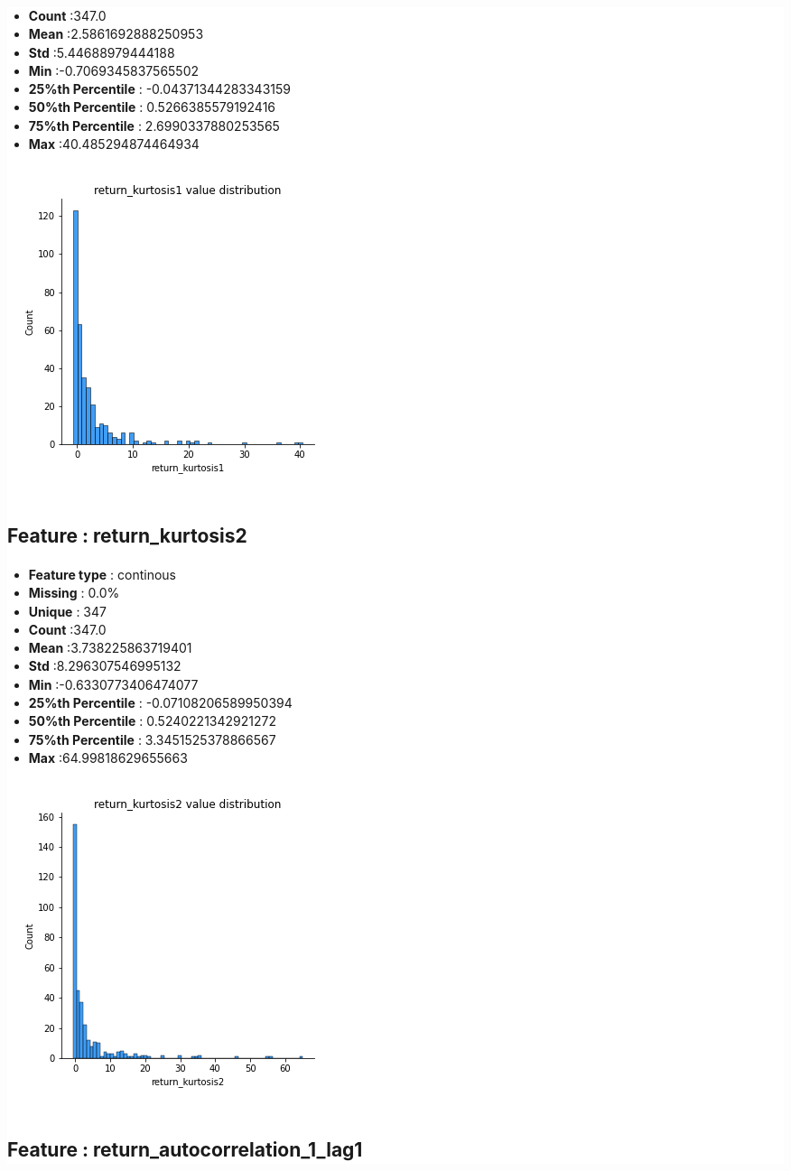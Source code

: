 - **Count** :347.0
- **Mean** :2.5861692888250953
- **Std** :5.44688979444188
- **Min** :-0.7069345837565502
- **25%th Percentile** : -0.04371344283343159
- **50%th Percentile** : 0.5266385579192416
- **75%th Percentile** : 2.6990337880253565
- **Max** :40.485294874464934

![](return_kurtosis1.png)
## Feature : return_kurtosis2
- **Feature type** : continous
- **Missing** : 0.0%
- **Unique** : 347
- **Count** :347.0
- **Mean** :3.738225863719401
- **Std** :8.296307546995132
- **Min** :-0.6330773406474077
- **25%th Percentile** : -0.07108206589950394
- **50%th Percentile** : 0.5240221342921272
- **75%th Percentile** : 3.3451525378866567
- **Max** :64.99818629655663

![](return_kurtosis2.png)
## Feature : return_autocorrelation_1_lag1